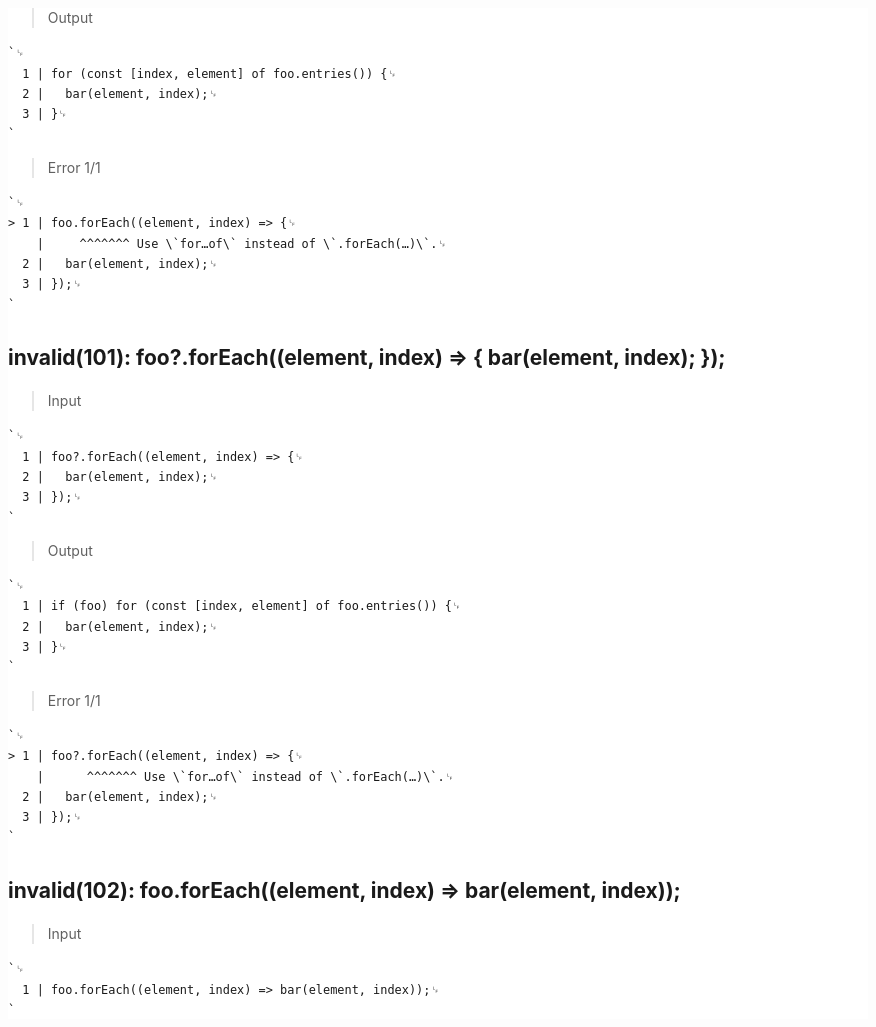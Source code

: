 > Output

    `␊
      1 | for (const [index, element] of foo.entries()) {␊
      2 | 	bar(element, index);␊
      3 | }␊
    `

> Error 1/1

    `␊
    > 1 | foo.forEach((element, index) => {␊
        |     ^^^^^^^ Use \`for…of\` instead of \`.forEach(…)\`.␊
      2 | 	bar(element, index);␊
      3 | });␊
    `

## invalid(101): foo?.forEach((element, index) => { bar(element, index); });

> Input

    `␊
      1 | foo?.forEach((element, index) => {␊
      2 | 	bar(element, index);␊
      3 | });␊
    `

> Output

    `␊
      1 | if (foo) for (const [index, element] of foo.entries()) {␊
      2 | 	bar(element, index);␊
      3 | }␊
    `

> Error 1/1

    `␊
    > 1 | foo?.forEach((element, index) => {␊
        |      ^^^^^^^ Use \`for…of\` instead of \`.forEach(…)\`.␊
      2 | 	bar(element, index);␊
      3 | });␊
    `

## invalid(102): foo.forEach((element, index) => bar(element, index));

> Input

    `␊
      1 | foo.forEach((element, index) => bar(element, index));␊
    `

